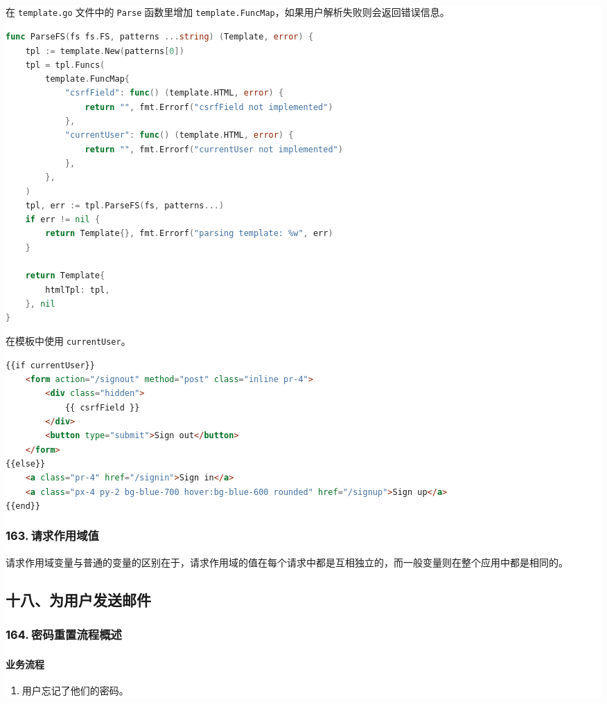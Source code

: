 在 `template.go` 文件中的 `Parse` 函数里增加 `template.FuncMap`，如果用户解析失败则会返回错误信息。

```go
func ParseFS(fs fs.FS, patterns ...string) (Template, error) {
	tpl := template.New(patterns[0])
	tpl = tpl.Funcs(
		template.FuncMap{
			"csrfField": func() (template.HTML, error) {
				return "", fmt.Errorf("csrfField not implemented")
			},
			"currentUser": func() (template.HTML, error) {
				return "", fmt.Errorf("currentUser not implemented")
			},
		},
	)
	tpl, err := tpl.ParseFS(fs, patterns...)
	if err != nil {
		return Template{}, fmt.Errorf("parsing template: %w", err)
	}

	return Template{
		htmlTpl: tpl,
	}, nil
}
```

在模板中使用 `currentUser`。

```html
{{if currentUser}}
	<form action="/signout" method="post" class="inline pr-4">
		<div class="hidden">
			{{ csrfField }}
		</div>
		<button type="submit">Sign out</button>
	</form>
{{else}}
	<a class="pr-4" href="/signin">Sign in</a>
	<a class="px-4 py-2 bg-blue-700 hover:bg-blue-600 rounded" href="/signup">Sign up</a>
{{end}}
```

### 163. 请求作用域值

请求作用域变量与普通的变量的区别在于，请求作用域的值在每个请求中都是互相独立的，而一般变量则在整个应用中都是相同的。

## 十八、为用户发送邮件

### 164. 密码重置流程概述

#### 业务流程

1. 用户忘记了他们的密码。
